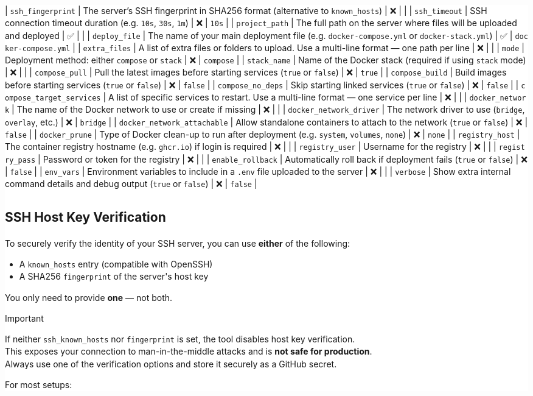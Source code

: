 | `ssh_fingerprint`           | The server’s SSH fingerprint in SHA256 format (alternative to `known_hosts`)            |    ❌    |                      |
| `ssh_timeout`               | SSH connection timeout duration (e.g. `10s`, `30s`, `1m`)                               |    ❌    | `10s`                |
| `project_path`              | The full path on the server where files will be uploaded and deployed                   |    ✅    |                      |
| `deploy_file`               | The name of your main deployment file (e.g. `docker-compose.yml` or `docker-stack.yml`) |    ✅    | `docker-compose.yml` |
| `extra_files`               | A list of extra files or folders to upload. Use a multi-line format — one path per line |    ❌    |                      |
| `mode`                      | Deployment method: either `compose` or `stack`                                          |    ❌    | `compose`            |
| `stack_name`                | Name of the Docker stack (required if using `stack` mode)                               |    ❌    |                      |
| `compose_pull`              | Pull the latest images before starting services (`true` or `false`)                     |    ❌    | `true`               |
| `compose_build`             | Build images before starting services (`true` or `false`)                               |    ❌    | `false`              |
| `compose_no_deps`           | Skip starting linked services (`true` or `false`)                                       |    ❌    | `false`              |
| `compose_target_services`   | A list of specific services to restart. Use a multi-line format — one service per line  |    ❌    |                      |
| `docker_network`            | The name of the Docker network to use or create if missing                              |    ❌    |                      |
| `docker_network_driver`     | The network driver to use (`bridge`, `overlay`, etc.)                                   |    ❌    | `bridge`             |
| `docker_network_attachable` | Allow standalone containers to attach to the network (`true` or `false`)                |    ❌    | `false`              |
| `docker_prune`              | Type of Docker clean-up to run after deployment (e.g. `system`, `volumes`, `none`)      |    ❌    | `none`               |
| `registry_host`             | The container registry hostname (e.g. `ghcr.io`) if login is required                   |    ❌    |                      |
| `registry_user`             | Username for the registry                                                               |    ❌    |                      |
| `registry_pass`             | Password or token for the registry                                                      |    ❌    |                      |
| `enable_rollback`           | Automatically roll back if deployment fails (`true` or `false`)                         |    ❌    | `false`              |
| `env_vars`                  | Environment variables to include in a `.env` file uploaded to the server                |    ❌    |                      |
| `verbose`                   | Show extra internal command details and debug output (`true` or `false`)                |    ❌    | `false`              |

## SSH Host Key Verification

To securely verify the identity of your SSH server, you can use **either** of the following:

- A `known_hosts` entry (compatible with OpenSSH)
- A SHA256 `fingerprint` of the server's host key

You only need to provide **one** — not both.

> [!IMPORTANT]  
> If neither `ssh_known_hosts` nor `fingerprint` is set, the tool disables host key verification.  
> This exposes your connection to man-in-the-middle attacks and is **not safe for production**.  
> Always use one of the verification options and store it securely as a GitHub secret.

For most setups:
